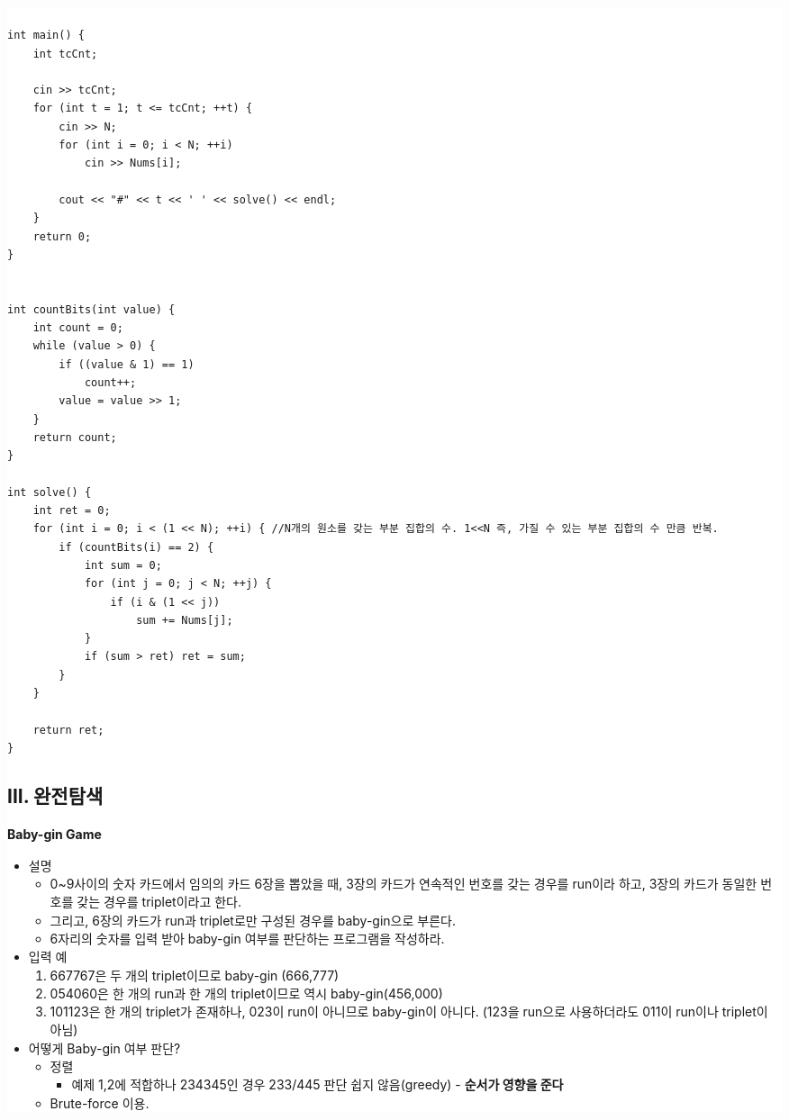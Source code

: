 ```

int main() {
	int tcCnt;

	cin >> tcCnt;
	for (int t = 1; t <= tcCnt; ++t) {
		cin >> N;
		for (int i = 0; i < N; ++i)
			cin >> Nums[i];

		cout << "#" << t << ' ' << solve() << endl;
	}
	return 0;
}


int countBits(int value) {
	int count = 0;
	while (value > 0) {
		if ((value & 1) == 1)
			count++;
		value = value >> 1;
	}
	return count;
}

int solve() {
	int ret = 0;
	for (int i = 0; i < (1 << N); ++i) { //N개의 원소를 갖는 부분 집합의 수. 1<<N 즉, 가질 수 있는 부분 집합의 수 만큼 반복.
		if (countBits(i) == 2) {
			int sum = 0;
			for (int j = 0; j < N; ++j) {
				if (i & (1 << j))
					sum += Nums[j];
			}
			if (sum > ret) ret = sum;
		}
	}

	return ret;
}
```

## III. 완전탐색
**Baby-gin Game**
* 설명
	* 0~9사이의 숫자 카드에서 임의의 카드 6장을 뽑았을 때, 3장의 카드가 연속적인 번호를 갖는 경우를 run이라 하고, 3장의 카드가 동일한 번호를 갖는 경우를 triplet이라고 한다.
	*  그리고, 6장의 카드가 run과 triplet로만 구성된 경우를 baby-gin으로 부른다.
	* 6자리의 숫자를 입력 받아 baby-gin 여부를 판단하는 프로그램을 작성하라.
* 입력 예
	1. 667767은 두 개의 triplet이므로 baby-gin (666,777)
	2. 054060은 한 개의 run과 한 개의 triplet이므로 역시 baby-gin(456,000)
	3. 101123은 한 개의 triplet가 존재하나, 023이 run이 아니므로 baby-gin이 아니다. (123을 run으로 사용하더라도 011이 run이나 triplet이 아님)
*  어떻게 Baby-gin 여부 판단?
	*  정렬
		*  예제 1,2에 적합하나 234345인 경우 233/445 판단 쉽지 않음(greedy) - **순서가 영향을 준다**
	* Brute-force 이용.
